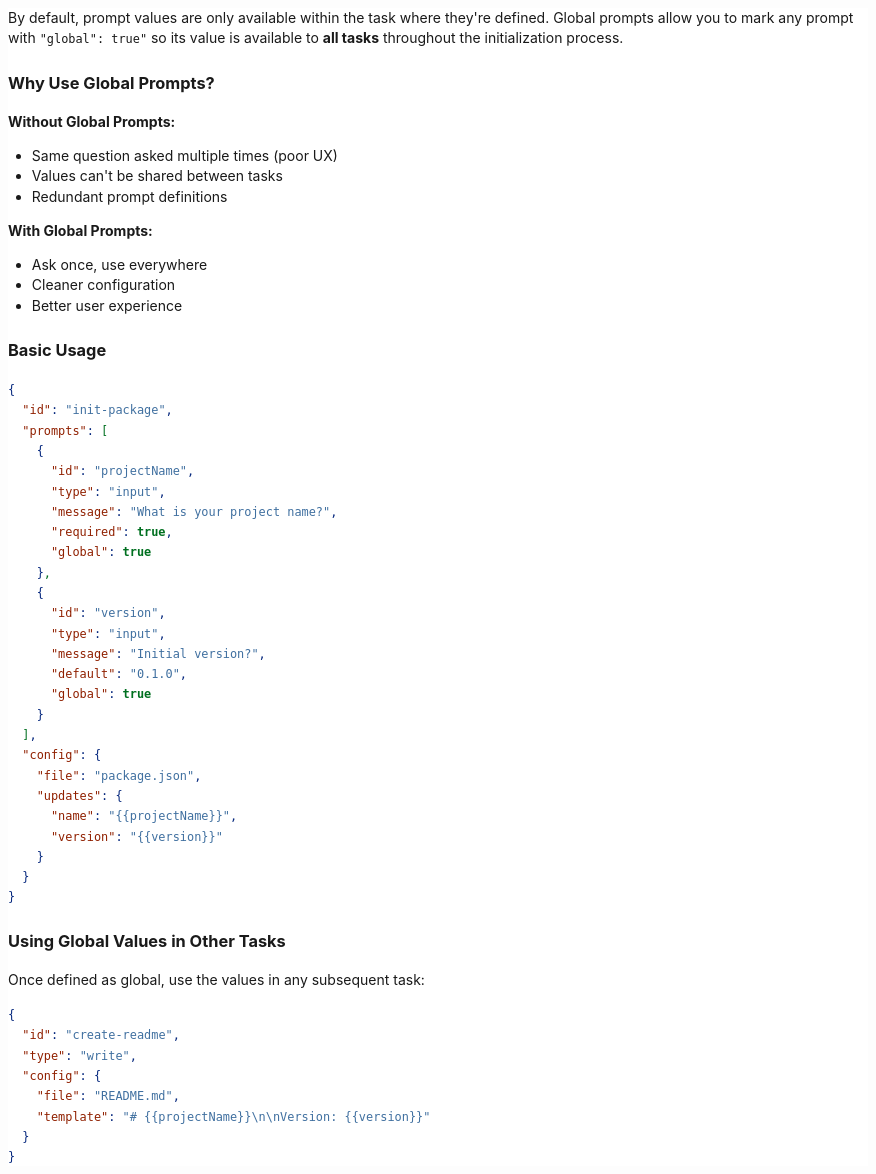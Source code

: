 By default, prompt values are only available within the task where they're defined. Global prompts allow you to mark any prompt with `"global": true"` so its value is available to **all tasks** throughout the initialization process.

### Why Use Global Prompts?

**Without Global Prompts:**

- Same question asked multiple times (poor UX)
- Values can't be shared between tasks
- Redundant prompt definitions

**With Global Prompts:**

- Ask once, use everywhere
- Cleaner configuration
- Better user experience

### Basic Usage

```json
{
  "id": "init-package",
  "prompts": [
    {
      "id": "projectName",
      "type": "input",
      "message": "What is your project name?",
      "required": true,
      "global": true
    },
    {
      "id": "version",
      "type": "input",
      "message": "Initial version?",
      "default": "0.1.0",
      "global": true
    }
  ],
  "config": {
    "file": "package.json",
    "updates": {
      "name": "{{projectName}}",
      "version": "{{version}}"
    }
  }
}
```

### Using Global Values in Other Tasks

Once defined as global, use the values in any subsequent task:

```json
{
  "id": "create-readme",
  "type": "write",
  "config": {
    "file": "README.md",
    "template": "# {{projectName}}\n\nVersion: {{version}}"
  }
}
```
